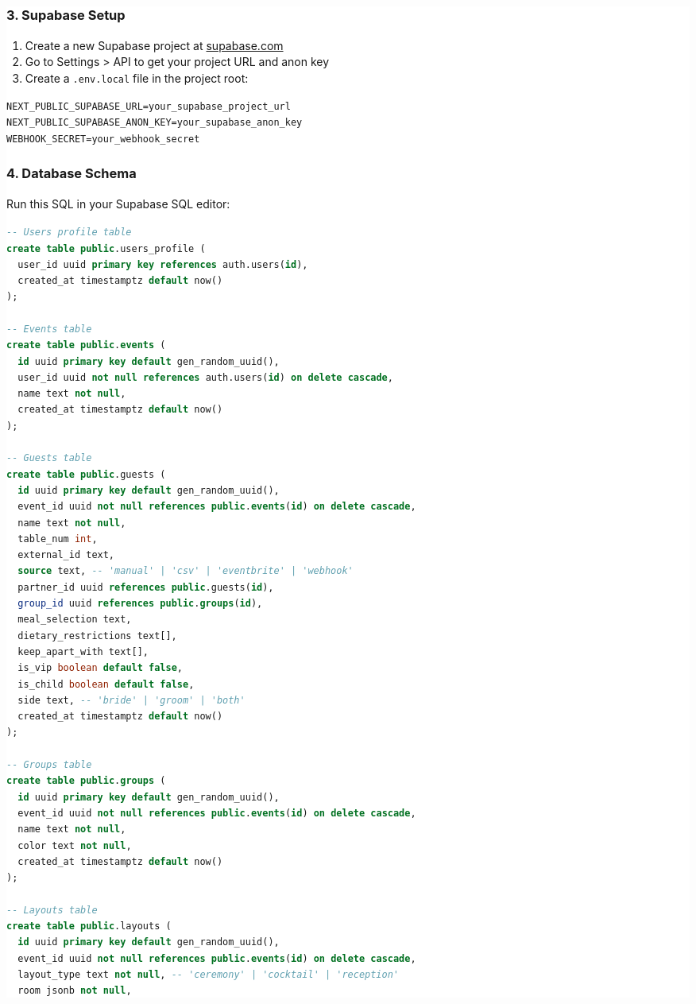 ### 3. Supabase Setup

1. Create a new Supabase project at [supabase.com](https://supabase.com)
2. Go to Settings > API to get your project URL and anon key
3. Create a `.env.local` file in the project root:

```env
NEXT_PUBLIC_SUPABASE_URL=your_supabase_project_url
NEXT_PUBLIC_SUPABASE_ANON_KEY=your_supabase_anon_key
WEBHOOK_SECRET=your_webhook_secret
```

### 4. Database Schema

Run this SQL in your Supabase SQL editor:

```sql
-- Users profile table
create table public.users_profile (
  user_id uuid primary key references auth.users(id),
  created_at timestamptz default now()
);

-- Events table
create table public.events (
  id uuid primary key default gen_random_uuid(),
  user_id uuid not null references auth.users(id) on delete cascade,
  name text not null,
  created_at timestamptz default now()
);

-- Guests table
create table public.guests (
  id uuid primary key default gen_random_uuid(),
  event_id uuid not null references public.events(id) on delete cascade,
  name text not null,
  table_num int,
  external_id text,
  source text, -- 'manual' | 'csv' | 'eventbrite' | 'webhook'
  partner_id uuid references public.guests(id),
  group_id uuid references public.groups(id),
  meal_selection text,
  dietary_restrictions text[],
  keep_apart_with text[],
  is_vip boolean default false,
  is_child boolean default false,
  side text, -- 'bride' | 'groom' | 'both'
  created_at timestamptz default now()
);

-- Groups table
create table public.groups (
  id uuid primary key default gen_random_uuid(),
  event_id uuid not null references public.events(id) on delete cascade,
  name text not null,
  color text not null,
  created_at timestamptz default now()
);

-- Layouts table
create table public.layouts (
  id uuid primary key default gen_random_uuid(),
  event_id uuid not null references public.events(id) on delete cascade,
  layout_type text not null, -- 'ceremony' | 'cocktail' | 'reception'
  room jsonb not null,
```